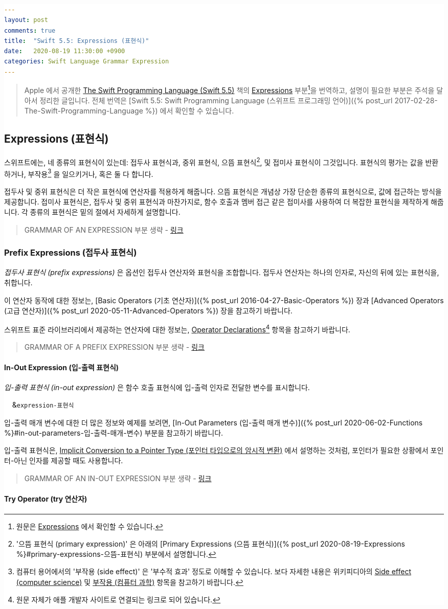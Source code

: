 ```yaml
---
layout: post
comments: true
title:  "Swift 5.5: Expressions (표현식)"
date:   2020-08-19 11:30:00 +0900
categories: Swift Language Grammar Expression
---
```


> Apple 에서 공개한 [The Swift Programming Language (Swift 5.5)](https://docs.swift.org/swift-book/) 책의 [Expressions](https://docs.swift.org/swift-book/ReferenceManual/Expressions.html) 부분[^Expressions]을 번역하고, 설명이 필요한 부분은 주석을 달아서 정리한 글입니다. 전체 번역은 [Swift 5.5: Swift Programming Language (스위프트 프로그래밍 언어)]({% post_url 2017-02-28-The-Swift-Programming-Language %}) 에서 확인할 수 있습니다.

## Expressions (표현식)

스위프트에는, 네 종류의 표현식이 있는데: 접두사 표현식과, 중위 표현식, 으뜸 표현식[^primary-expression], 및 접미사 표현식이 그것입니다. 표현식의 평가는 값을 반환하거나, 부작용[^side-effect] 을 일으키거나, 혹은 둘 다 합니다.

접두사 및 중위 표현식은 더 작은 표현식에 연산자를 적용하게 해줍니다. 으뜸 표현식은 개념상 가장 단순한 종류의 표현식으로, 값에 접근하는 방식을 제공합니다. 접미사 표현식은, 접두사 및 중위 표현식과 마찬가지로, 함수 호출과 멤버 접근 같은 접미사를 사용하여 더 복잡한 표현식을 제작하게 해줍니다. 각 종류의 표현식은 밑의 절에서 자세하게 설명합니다.

> GRAMMAR OF AN EXPRESSION 부분 생략 - [링크](https://docs.swift.org/swift-book/ReferenceManual/Expressions.html)

### Prefix Expressions (접두사 표현식)

_접두사 표현식 (prefix expressions)_ 은 옵션인 접두사 연산자와 표현식을 조합합니다. 접두사 연산자는 하나의 인자로, 자신의 뒤에 있는 표현식을, 취합니다.

이 연산자 동작에 대한 정보는, [Basic Operators (기초 연산자)]({% post_url 2016-04-27-Basic-Operators %}) 장과 [Advanced Operators (고급 연산자)]({% post_url 2020-05-11-Advanced-Operators %}) 장을 참고하기 바랍니다.

스위프트 표준 라이브러리에서 제공하는 연산자에 대한 정보는, [Operator Declarations](https://developer.apple.com/documentation/swift/swift_standard_library/operator_declarations)[^operator-declarations] 항목을 참고하기 바랍니다.

> GRAMMAR OF A PREFIX EXPRESSION 부분 생략 - [링크](https://docs.swift.org/swift-book/ReferenceManual/Expressions.html#ID384)

#### In-Out Expression (입-출력 표현식)

_입-출력 표현식 (in-out expression)_ 은 함수 호출 표현식에 입-출력 인자로 전달한 변수를 표시합니다.

&nbsp;&nbsp;&nbsp;&nbsp;\&`expression-표현식`

입-출력 매개 변수에 대한 더 많은 정보와 예제를 보려면, [In-Out Parameters (입-출력 매개 변수)]({% post_url 2020-06-02-Functions %}#in-out-parameters-입-출력-매개-변수) 부분을 참고하기 바랍니다.

입-출력 표현식은, [Implicit Conversion to a Pointer Type (포인터 타입으로의 암시적 변환)](#implicit-conversion-to-a-pointer-type-포인터-타입으로의-암시적-변환) 에서 설명하는 것처럼, 포인터가 필요한 상황에서 포인터-아닌 인자를 제공할 때도 사용합니다. 

> GRAMMAR OF AN IN-OUT EXPRESSION 부분 생략 - [링크](https://docs.swift.org/swift-book/ReferenceManual/Expressions.html#ID384)

#### Try Operator (try 연산자)


[^Expressions]: 원문은 [Expressions](https://docs.swift.org/swift-book/ReferenceManual/Expressions.html) 에서 확인할 수 있습니다.
[^swift-update]: 스위프트 5.3 은 2020-06-22 에 WWDC 20 에 맞춰서 발표 되었다가, 2020-09-16 일에 다시 갱신 되었습니다.
[^primary-expression]: '으뜸 표현식 (primary expression)' 은 아래의 [Primary Expressions (으뜸 표현식)]({% post_url 2020-08-19-Expressions %}#primary-expressions-으뜸-표현식) 부분에서 설명합니다.
[^side-effect]: 컴퓨터 용어에서의 '부작용 (side effect)' 은 '부수적 효과' 정도로 이해할 수 있습니다. 보다 자세한 내용은 위키피디아의 [Side effect (computer science)](https://en.wikipedia.org/wiki/Side_effect_(computer_science)) 및 [부작용 (컴퓨터 과학)](https://ko.wikipedia.org/wiki/부작용_(컴퓨터_과학)) 항목을 참고하기 바랍니다.
[^playground-literal]: 예를 들어 '빨간색' 플레이그라운드 글자 값은 ![Playground Color](/assets/Swift/Swift-Programming-Language/Expressions-playground-literal.png){:width="100px"} 인데, 이를 복사하여 다른 편집기로 옮기면 `var color = #colorLiteral(red: 1, green: 0.1491314173, blue: 0, alpha: 1)` 과 같은 특수 글자 값 구문을 써서 나타냅니다.
[^operator-declarations]: 원문 자체가 애플 개발자 사이트로 연결되는 링크로 되어 있습니다.
[^flat-list]: '납작한 리스트 (flat list)' 는 차원을 축소하여 1-차원화한 리스트라고 이해할 수 있습니다.
[^upcasting]: '올림 변환 (upcasting)' 은 하위 클래스에서 상위 클래스로 형변환하는 것을 말합니다. 하위 클래스는 상위 클래스를 상속한 것이기 때문에 올림 변환은 항상 성공합니다. 
[^bridging]: '연동 (bridging)' 은 애플에서 스위프트의 자료 타입과 오브젝티브-C 의 자료 타입을 서로 호환해서 사용할 수 있도록 만든 방식입니다. 본문 뒤에 나오는 설명 처럼 연동을 사용하여 `String` 타입을 `NSString` 타입으로 변환하여 사용할 수 있습니다. 
[^foundation]: '파운데이션 (Foundation)' 은 스위프트 프로그래밍 언어의 기반을 이루는 프레임웍으로, 보통 `import Foundation` 으로 불러옵니다. 여기서 말하는 파운데이션 타입은 오브젝티브-C 와의 호환성을 위해 Foundation 프레임웍 안에 정의되어 있는 타입을 의미합니다. 
[^the-path]: `#ifle` 이 있는 곳의 파일 경로를 의미합니다.
[^dynamic-shared-object]: '동적 공유 객체 (dynamic shared object; DSO)' 는 `.dylib` 나 `.so` 같이 현재 실행 중인 동적 연결 라이브러리를 의미합니다. 이에 대한 더 자세한 내용은, 애플 개발자 문서의 [Overview of Dynamic Libraries](https://developer.apple.com/library/archive/documentation/DeveloperTools/Conceptual/DynamicLibraries/100-Articles/OverviewOfDynamicLibraries.html) 항목을 참고하기 바랍니다. 
[^filePath-and-fildID]: 스위프트 5.3 이전까지의 `#file` 은 그 파일의 전체 경로였는데, 앞으로는 파일과 모듈 이름으로 바뀌게 됩니다. 본문의 내용은 현재는 `#file` 이 `#filePath` 와 똑같지만, 앞으로는 `#fileID` 와 똑같아질 거라는 의미입니다.
[^file-to-filePath-and-fildID]: 미래 버전의 스위프트에선 `#file` 과 `#filePath` 를 확실하게 구분하려는 것 같습니다. 본문의 내용을 보면 `#filePath` 를 출하용 프로그램에서만 사용할 것을 권하는데, 이러한 구분은 개인 정보 보호 (privacy) 정책과도 관련있는 것 같습니다.
[^shipping-program]: 개인이 소유하거나 컴파일하여 바이너리로 변환할 게 아닌 코드엔 `#filePath` 를 사용하지 않음으로써 개인 정보를 보호할 수 있다는 의미입니다.
[^first-and-last-slash]: 현재는 `#fileID` 에 빗금이 하나 밖에 없어서 첫 번째와 마지막 빗금이 똑같지만, 미래에는 빗금이 여러 개일 수도 있으므로, 첫 번째와 마지막 빗금을 기준으로 읽을 것을 권장하고 있습니다.
[^ordered-collection]: '순서 있는 집합체 (ordered collections)' 와 '정렬된 집합체 (sorted collection)' 는 서로 다른 겁니다. 이 둘의 차이점에 대해선, 스택 오버플로우 (StackOverflow) 의 [What is the difference between an ordered and a sorted collection?](https://stackoverflow.com/questions/1084146/what-is-the-difference-between-an-ordered-and-a-sorted-collection) 항목을 참고하기 바랍니다.
[^mutating-method]: 값 타입 (value type) 은 구조체와 열거체를 말하고, '변경 메소드 (mutating method)' 는 값 타입의 `self` 를 변경할 수 있는 메소드를 말합니다. 본문은 `self` 에 다른 인스턴스를 할당함으로써 값 타입을 변경할 수 있다는 의미입니다.
[^capture]: 클로저의 '붙잡기 (capturoing)' 에 대한 더 자세한 정보는, [Closures (클로저; 잠금 블럭)]({% post_url 2020-03-03-Closures %}) 장의 [Capturing Values (값 붙잡기)]({% post_url 2020-03-03-Closures %}#capturing-values-값-붙잡기) 부분을 참고하기 바랍니다. 
[^escaping-or-nonescaping]: 클로저 표현식이 벗어나는 건지 벗어나지 않는 건지는 표현식 자체가 아니라 표현식을 호출하는 쪽에 달려 있다는 의미입니다.
[^strong-reference]: '강한 참조 (strong reference)' 에 대해서는 [Automatic Reference Counting (자동 참조 카운팅)]({% post_url 2020-06-30-Automatic-Reference-Counting %}) 장을 참고하기 바랍니다. 
[^reference-semantics]: '참조 의미 구조 (reference semantics)' 에 대한 더 자세한 정보는, [Classes Are Reference Types (클래스는 참조 타입입니다)]({% post_url 2020-04-14-Structures-and-Classes %}#classes-are-reference-types-클래스는-참조-타입입니다) 부분을 참고하기 바랍니다.
[^because-of-reference]: `x` 가 클래스의 인스턴스라서 참조 의미 구조를 가지기 때문에 바깥 영역의 `x` 와 안쪽 영역의 `x` 가 동일한 대상을 참조합니다.
[^weak-and-unowned-capture]: 클로저와 클래스는 둘 다 참조 타입이기 때문에, 서로를 참조하면 강한 참조 순환이 발생합니다. 이를 막기 위해, 약한 참조나 소유하지 않는 참조를 사용합니다.
[^strength]: `strong` 이나, `weak`, 또는 `unowned` 로 지정한 강하기로 붙잡는다는 의미입니다.
[^implied-type]: 자신의 암시 타입은 `SomeClass` 인데, `f()` 메소드의 반환 타입이 `SomeClass` 이므로 정확하게 일치합니다.
[^void-vs-empty-tuple-expression]: 그렇기 때문에 `Void -> Void` 같은 함수 타입은 없습니다. `() -> Void` 라고 해야 합니다. 
[^key-value-observing]: '키-값 관찰 (Key-Value Observing)' 에 대한 더 자세한 정보는, 애플 개발자 문서의 [Using Key-Value Observing in Swift](https://developer.apple.com/documentation/swift/cocoa_design_patterns/using_key-value_observing_in_swift) 항목을 참고하기 바랍니다.
[^side-effects]: 프로그래밍에서의 '부작용 (side effects)' 은 '부수적 효과' 정도의 의미입니다.
[^selector]: 오브젝티브-C 의 '선택자 (selector)' 는 오브젝티브-C 메소드 이름을 참조하는 타입입니다. 스위프트의 선택자 표현식은 이 오브젝티브-C 의 선택자에 접근하도록 해줍니다. 이에 대한 더 자세한 정보는, 애플 개발자 문서의 [Using Objective-C Runtime Features in Swift](https://developer.apple.com/documentation/swift/using-objective-c-runtime-features-in-swift) 항목을 참고하기 바랍니다. 
[^methods-type-signatures]: '이름은 공유하지만 타입 서명은 다른 메소드' 는 '중복 정의 (overloading) 하여 함수 이름은 같지만 매개 변수 및 반환 타입을 포함한 함수의 타입 자체는 다른 메소드들' 을 말합니다.
[^key-path-string-expression]: '키-경로 문자열 표현식 (key-path string expression)' 은 '키-경로 표현식 (key-path expression)' 을 오브젝티브-C 의 속성에 사용하기 위한 방법일 것이라고 생각합니다.
[^argument-label]: 여기서 말하는 '매개 변수의 이름' 은 '인자 이름표 (argument label)' 를 의미합니다. '인자 이름표' 에 대한 더 자세한 설명은, [Function Argument Labels and Parameter Names (함수의 인자 이름표와 매개 변수 이름)]({% post_url 2020-06-02-Functions %}#function-argument-labels-and-parameter-names-함수의-인자-이름표와-매개-변수-이름) 부분을 참고하기 바랍니다. 
[^left-to-right]: 스위프트 5.3 이전 버전에서 오른쪽-에서-왼쪽 순서를 사용한 건, 예전엔 뒤딸린 클로저가 가장 오른쪽 매개 변수 하나뿐이었기 때문으로 추측합니다. 스위프트 5.3 이후 부턴 뒤 딸린 클로저가 여러 개일 수 있어서 왼쪽-에서-오른쪽 순서를 사용한다고 볼 수 있습니다.
[^contiguous]: 배열 저장 공간이 딱 붙어있다는 건 배열 전체를 메모리 안에 한 덩어리로 저장한다는 의미입니다. 이렇게 하면 배열 주소를 더하고 빼는 것으로도 배열 요소를 탐색할 수 있습니다.
[^conditional-compilation-block]: '조건부 컴파일 블럭 (Conditional Compilation Block)' 에 대한 더 자세한 내용은, [Conditional Compilation Block (조건부 컴파일 블럭)]({% post_url 2020-08-20-Statements %}#conditional-compilation-block-조건부-컴파일-블럭) 부분을 참고하기 바랍니다.